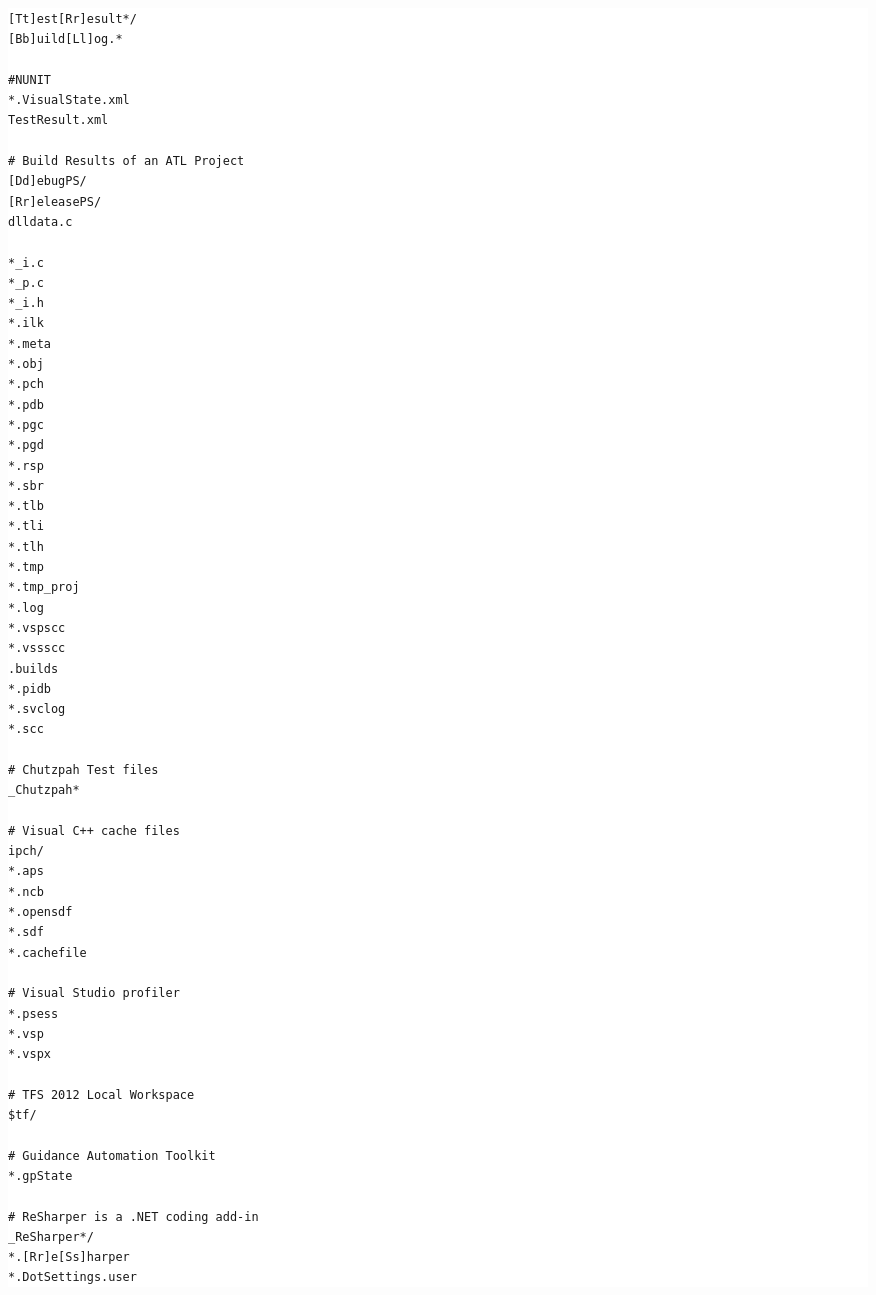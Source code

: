 ~~~~
[Tt]est[Rr]esult*/
[Bb]uild[Ll]og.*

#NUNIT
*.VisualState.xml
TestResult.xml

# Build Results of an ATL Project
[Dd]ebugPS/
[Rr]eleasePS/
dlldata.c

*_i.c
*_p.c
*_i.h
*.ilk
*.meta
*.obj
*.pch
*.pdb
*.pgc
*.pgd
*.rsp
*.sbr
*.tlb
*.tli
*.tlh
*.tmp
*.tmp_proj
*.log
*.vspscc
*.vssscc
.builds
*.pidb
*.svclog
*.scc

# Chutzpah Test files
_Chutzpah*

# Visual C++ cache files
ipch/
*.aps
*.ncb
*.opensdf
*.sdf
*.cachefile

# Visual Studio profiler
*.psess
*.vsp
*.vspx

# TFS 2012 Local Workspace
$tf/

# Guidance Automation Toolkit
*.gpState

# ReSharper is a .NET coding add-in
_ReSharper*/
*.[Rr]e[Ss]harper
*.DotSettings.user
~~~~